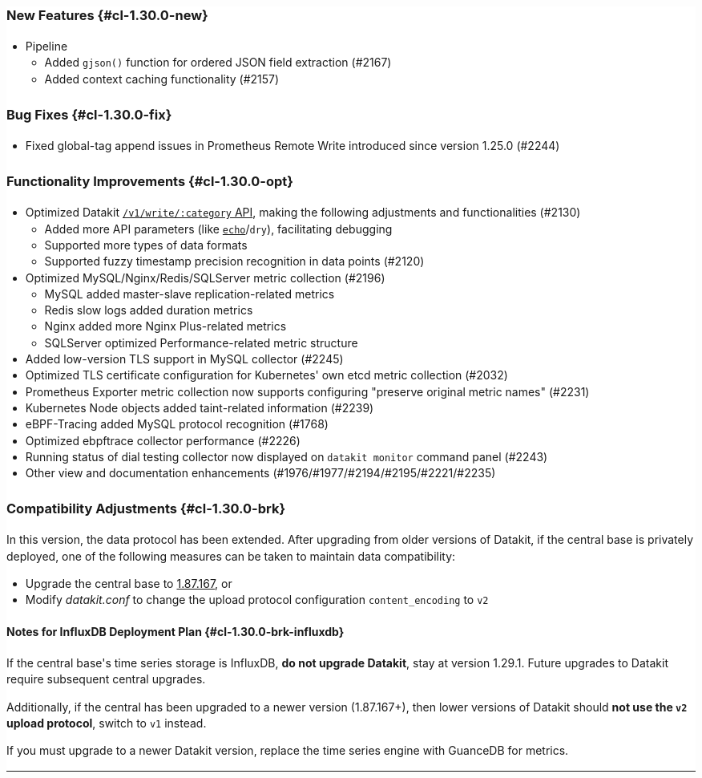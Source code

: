 ### New Features {#cl-1.30.0-new}

- Pipeline
    - Added `gjson()` function for ordered JSON field extraction (#2167)
    - Added context caching functionality (#2157)

### Bug Fixes {#cl-1.30.0-fix}

- Fixed global-tag append issues in Prometheus Remote Write introduced since version 1.25.0 (#2244)

### Functionality Improvements {#cl-1.30.0-opt}

- Optimized Datakit [`/v1/write/:category` API](apis.md#api-v1-write), making the following adjustments and functionalities (#2130)
    - Added more API parameters (like [`echo`](apis.md#preview-post-point)/`dry`), facilitating debugging
    - Supported more types of data formats
    - Supported fuzzy timestamp precision recognition in data points (#2120)
- Optimized MySQL/Nginx/Redis/SQLServer metric collection (#2196)
    - MySQL added master-slave replication-related metrics
    - Redis slow logs added duration metrics
    - Nginx added more Nginx Plus-related metrics
    - SQLServer optimized Performance-related metric structure
- Added low-version TLS support in MySQL collector (#2245)
- Optimized TLS certificate configuration for Kubernetes' own etcd metric collection (#2032)
- Prometheus Exporter metric collection now supports configuring "preserve original metric names" (#2231)
- Kubernetes Node objects added taint-related information (#2239)
- eBPF-Tracing added MySQL protocol recognition (#1768)
- Optimized ebpftrace collector performance (#2226)
- Running status of dial testing collector now displayed on `datakit monitor` command panel (#2243)
- Other view and documentation enhancements (#1976/#1977/#2194/#2195/#2221/#2235)

### Compatibility Adjustments {#cl-1.30.0-brk}

In this version, the data protocol has been extended. After upgrading from older versions of Datakit, if the central base is privately deployed, one of the following measures can be taken to maintain data compatibility:

- Upgrade the central base to [1.87.167](../deployment/changelog/2024.md#1.87.167), or
- Modify *datakit.conf* to change the upload protocol configuration `content_encoding` to `v2`

#### Notes for InfluxDB Deployment Plan {#cl-1.30.0-brk-influxdb}

If the central base's time series storage is InfluxDB, **do not upgrade Datakit**, stay at version 1.29.1. Future upgrades to Datakit require subsequent central upgrades.

Additionally, if the central has been upgraded to a newer version (1.87.167+), then lower versions of Datakit should **not use the `v2` upload protocol**, switch to `v1` instead.

If you must upgrade to a newer Datakit version, replace the time series engine with GuanceDB for metrics.

---